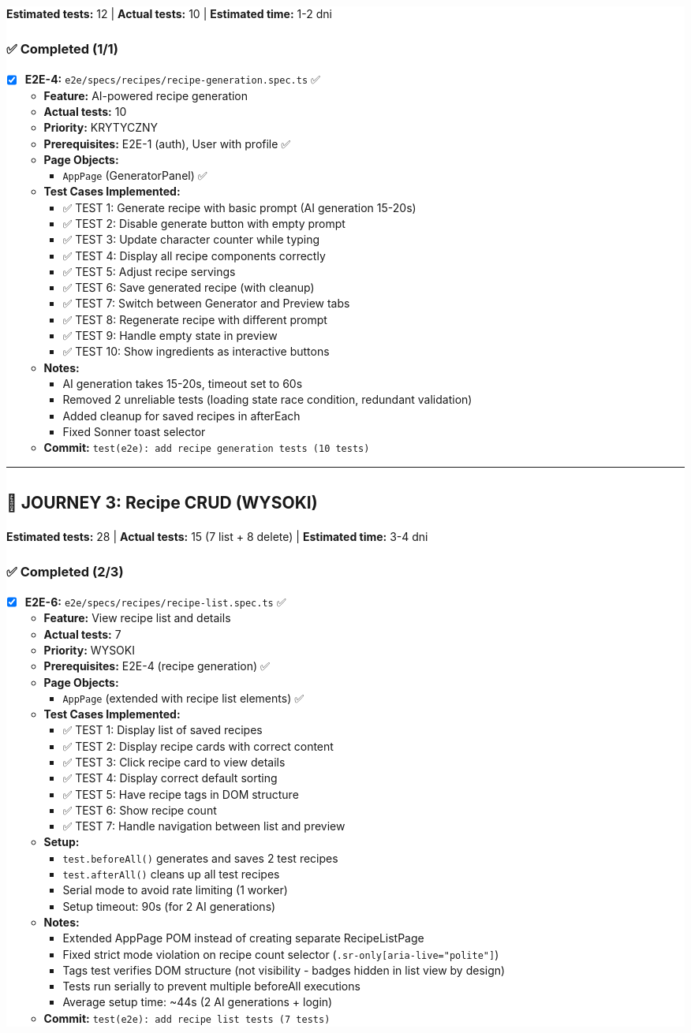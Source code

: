 **Estimated tests:** 12 | **Actual tests:** 10 | **Estimated time:** 1-2 dni

### ✅ Completed (1/1)

- [x] **E2E-4:** `e2e/specs/recipes/recipe-generation.spec.ts` ✅
  - **Feature:** AI-powered recipe generation
  - **Actual tests:** 10
  - **Priority:** KRYTYCZNY
  - **Prerequisites:** E2E-1 (auth), User with profile ✅
  - **Page Objects:**
    - `AppPage` (GeneratorPanel) ✅
  - **Test Cases Implemented:**
    - ✅ TEST 1: Generate recipe with basic prompt (AI generation 15-20s)
    - ✅ TEST 2: Disable generate button with empty prompt
    - ✅ TEST 3: Update character counter while typing
    - ✅ TEST 4: Display all recipe components correctly
    - ✅ TEST 5: Adjust recipe servings
    - ✅ TEST 6: Save generated recipe (with cleanup)
    - ✅ TEST 7: Switch between Generator and Preview tabs
    - ✅ TEST 8: Regenerate recipe with different prompt
    - ✅ TEST 9: Handle empty state in preview
    - ✅ TEST 10: Show ingredients as interactive buttons
  - **Notes:**
    - AI generation takes 15-20s, timeout set to 60s
    - Removed 2 unreliable tests (loading state race condition, redundant validation)
    - Added cleanup for saved recipes in afterEach
    - Fixed Sonner toast selector
  - **Commit:** `test(e2e): add recipe generation tests (10 tests)`

---

## 🎯 JOURNEY 3: Recipe CRUD (WYSOKI)

**Estimated tests:** 28 | **Actual tests:** 15 (7 list + 8 delete) | **Estimated time:** 3-4 dni

### ✅ Completed (2/3)

- [x] **E2E-6:** `e2e/specs/recipes/recipe-list.spec.ts` ✅
  - **Feature:** View recipe list and details
  - **Actual tests:** 7
  - **Priority:** WYSOKI
  - **Prerequisites:** E2E-4 (recipe generation) ✅
  - **Page Objects:**
    - `AppPage` (extended with recipe list elements) ✅
  - **Test Cases Implemented:**
    - ✅ TEST 1: Display list of saved recipes
    - ✅ TEST 2: Display recipe cards with correct content
    - ✅ TEST 3: Click recipe card to view details
    - ✅ TEST 4: Display correct default sorting
    - ✅ TEST 5: Have recipe tags in DOM structure
    - ✅ TEST 6: Show recipe count
    - ✅ TEST 7: Handle navigation between list and preview
  - **Setup:**
    - `test.beforeAll()` generates and saves 2 test recipes
    - `test.afterAll()` cleans up all test recipes
    - Serial mode to avoid rate limiting (1 worker)
    - Setup timeout: 90s (for 2 AI generations)
  - **Notes:**
    - Extended AppPage POM instead of creating separate RecipeListPage
    - Fixed strict mode violation on recipe count selector (`.sr-only[aria-live="polite"]`)
    - Tags test verifies DOM structure (not visibility - badges hidden in list view by design)
    - Tests run serially to prevent multiple beforeAll executions
    - Average setup time: ~44s (2 AI generations + login)
  - **Commit:** `test(e2e): add recipe list tests (7 tests)`